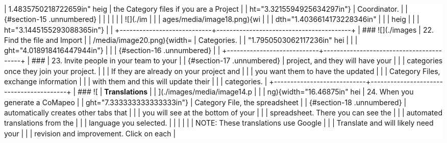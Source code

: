 | 1.4835750218722659in" heig | the Category files if you are a Project |
| ht="3.3215594925634297in"} | Coordinator.                            |
|  {#section-15 .unnumbered} |                                         |
|                            |                                         |
| ![](./im                   |                                         |
| ages/media/image18.png){wi |                                         |
| dth="1.4036614173228346in" |                                         |
| heig                       |                                         |
| ht="3.1445155293088365in"} |                                         |
+----------------------------+-----------------------------------------+
| ### ![](./images           | 22\. Find the file and Import           |
| /media/image20.png){width= | Categories.                             |
| "1.7950503062117236in" hei |                                         |
| ght="4.018918416447944in"} |                                         |
|  {#section-16 .unnumbered} |                                         |
+----------------------------+-----------------------------------------+
| ###                        | 23\. Invite people in your team to your |
|  {#section-17 .unnumbered} | project, and they will have your        |
|                            | categories once they join your project. |
|                            | If they are already on your project and |
|                            | you want them to have the updated       |
|                            | Category Files, exchange information    |
|                            | with them and this will update their    |
|                            | categories.                             |
+----------------------------+-----------------------------------------+
| ### ![                     | **Translations**                        |
| ](./images/media/image14.p |                                         |
| ng){width="16.46875in" hei | 24\. When you generate a CoMapeo        |
| ght="7.333333333333333in"} | Category File, the spreadsheet          |
|  {#section-18 .unnumbered} | automatically creates other tabs that   |
|                            | you will see at the bottom of your      |
|                            | spreadsheet. There you can see the      |
|                            | automated translations from the         |
|                            | language you selected.                  |
|                            |                                         |
|                            | NOTE: These translations use Google     |
|                            | Translate and will likely need your     |
|                            | revision and improvement. Click on each |